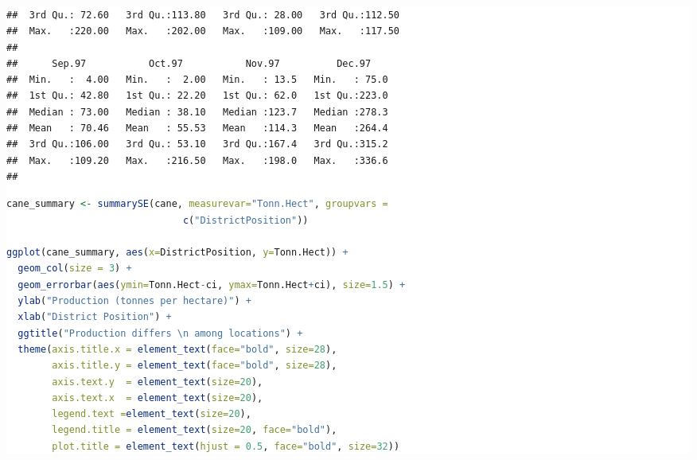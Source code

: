     ##  3rd Qu.: 72.60   3rd Qu.:113.80   3rd Qu.: 28.00   3rd Qu.:112.50  
    ##  Max.   :220.00   Max.   :202.00   Max.   :109.00   Max.   :117.50  
    ##                                                                     
    ##      Sep.97           Oct.97           Nov.97          Dec.97     
    ##  Min.   :  4.00   Min.   :  2.00   Min.   : 13.5   Min.   : 75.0  
    ##  1st Qu.: 42.80   1st Qu.: 22.20   1st Qu.: 62.0   1st Qu.:223.0  
    ##  Median : 73.00   Median : 38.10   Median :123.7   Median :278.3  
    ##  Mean   : 70.46   Mean   : 55.53   Mean   :114.3   Mean   :264.4  
    ##  3rd Qu.:106.00   3rd Qu.: 53.10   3rd Qu.:167.4   3rd Qu.:315.2  
    ##  Max.   :109.20   Max.   :216.50   Max.   :198.0   Max.   :336.6  
    ## 

``` r
cane_summary <- summarySE(cane, measurevar="Tonn.Hect", groupvars =
                               c("DistrictPosition"))

ggplot(cane_summary, aes(x=DistrictPosition, y=Tonn.Hect)) +
  geom_col(size = 3) +
  geom_errorbar(aes(ymin=Tonn.Hect-ci, ymax=Tonn.Hect+ci), size=1.5) +
  ylab("Production (tonnes per hectare)") +
  xlab("District Position") +
  ggtitle("Production differs \n among locations") +
  theme(axis.title.x = element_text(face="bold", size=28), 
        axis.title.y = element_text(face="bold", size=28), 
        axis.text.y  = element_text(size=20),
        axis.text.x  = element_text(size=20), 
        legend.text =element_text(size=20),
        legend.title = element_text(size=20, face="bold"),
        plot.title = element_text(hjust = 0.5, face="bold", size=32))
```
